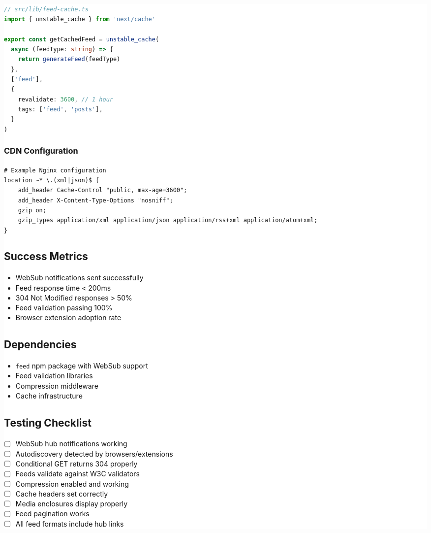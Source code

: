 ```typescript
// src/lib/feed-cache.ts
import { unstable_cache } from 'next/cache'

export const getCachedFeed = unstable_cache(
  async (feedType: string) => {
    return generateFeed(feedType)
  },
  ['feed'],
  {
    revalidate: 3600, // 1 hour
    tags: ['feed', 'posts'],
  }
)
```

### CDN Configuration

```nginx
# Example Nginx configuration
location ~* \.(xml|json)$ {
    add_header Cache-Control "public, max-age=3600";
    add_header X-Content-Type-Options "nosniff";
    gzip on;
    gzip_types application/xml application/json application/rss+xml application/atom+xml;
}
```

## Success Metrics

- WebSub notifications sent successfully
- Feed response time < 200ms
- 304 Not Modified responses > 50%
- Feed validation passing 100%
- Browser extension adoption rate

## Dependencies

- `feed` npm package with WebSub support
- Feed validation libraries
- Compression middleware
- Cache infrastructure

## Testing Checklist

- [ ] WebSub hub notifications working
- [ ] Autodiscovery detected by browsers/extensions
- [ ] Conditional GET returns 304 properly
- [ ] Feeds validate against W3C validators
- [ ] Compression enabled and working
- [ ] Cache headers set correctly
- [ ] Media enclosures display properly
- [ ] Feed pagination works
- [ ] All feed formats include hub links
